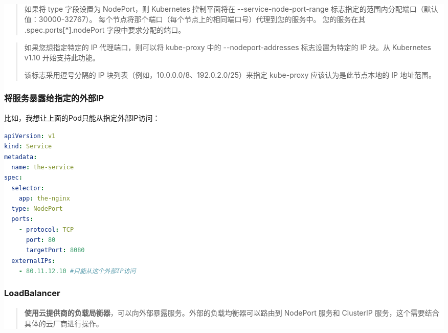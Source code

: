 >如果将 type 字段设置为 NodePort，则 Kubernetes 控制平面将在 --service-node-port-range 标志指定的范围内分配端口（默认值：30000-32767）。 每个节点将那个端口（每个节点上的相同端口号）代理到您的服务中。 您的服务在其 .spec.ports[*].nodePort 字段中要求分配的端口。

>如果您想指定特定的 IP 代理端口，则可以将 kube-proxy 中的 --nodeport-addresses 标志设置为特定的 IP 块。从 Kubernetes v1.10 开始支持此功能。
>
>该标志采用逗号分隔的 IP 块列表（例如，10.0.0.0/8、192.0.2.0/25）来指定 kube-proxy 应该认为是此节点本地的 IP 地址范围。

### 将服务暴露给指定的外部IP

比如，我想让上面的Pod只能从指定外部IP访问：

```yml
apiVersion: v1
kind: Service
metadata:
  name: the-service
spec:
  selector:
    app: the-nginx
  type: NodePort
  ports:
    - protocol: TCP
      port: 80
      targetPort: 8080
  externalIPs:
    - 80.11.12.10 #只能从这个外部IP访问
```

### LoadBalancer

>**使用云提供商的负载局衡器**，可以向外部暴露服务。外部的负载均衡器可以路由到 NodePort 服务和 ClusterIP 服务，这个需要结合具体的云厂商进行操作。
